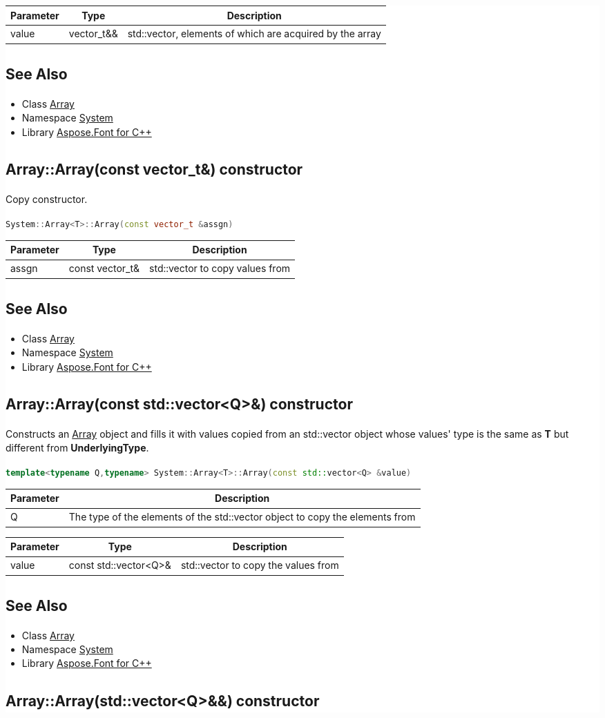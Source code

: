 
| Parameter | Type | Description |
| --- | --- | --- |
| value | vector_t\&& | std::vector, elements of which are acquired by the array |

## See Also

* Class [Array](../)
* Namespace [System](../../)
* Library [Aspose.Font for C++](../../../)
## Array::Array(const vector_t\&) constructor


Copy constructor.

```cpp
System::Array<T>::Array(const vector_t &assgn)
```


| Parameter | Type | Description |
| --- | --- | --- |
| assgn | const vector_t\& | std::vector to copy values from |

## See Also

* Class [Array](../)
* Namespace [System](../../)
* Library [Aspose.Font for C++](../../../)
## Array::Array(const std::vector\<Q\>\&) constructor


Constructs an [Array](../) object and fills it with values copied from an std::vector object whose values' type is the same as **T** but different from **UnderlyingType**.

```cpp
template<typename Q,typename> System::Array<T>::Array(const std::vector<Q> &value)
```


| Parameter | Description |
| --- | --- |
| Q | The type of the elements of the std::vector object to copy the elements from |

| Parameter | Type | Description |
| --- | --- | --- |
| value | const std::vector\<Q\>\& | std::vector to copy the values from |

## See Also

* Class [Array](../)
* Namespace [System](../../)
* Library [Aspose.Font for C++](../../../)
## Array::Array(std::vector\<Q\>\&&) constructor
